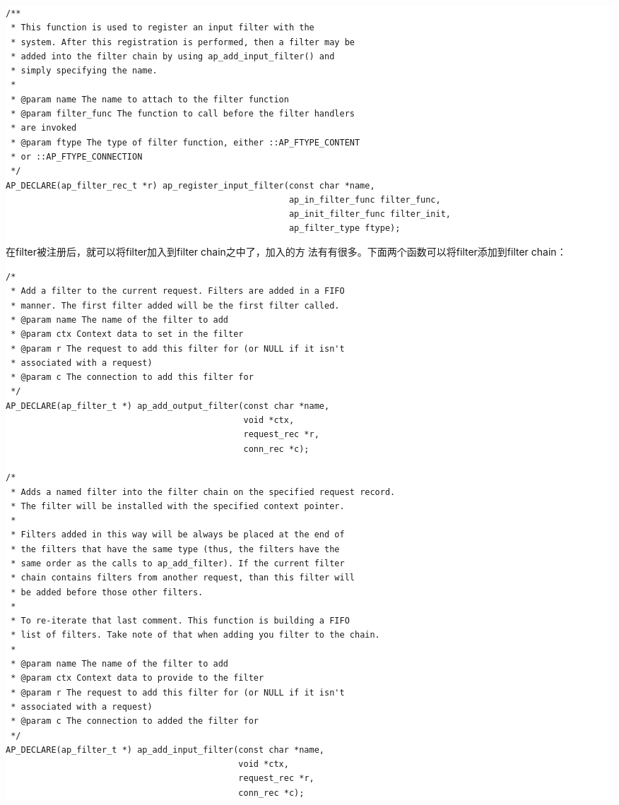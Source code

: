     /**
     * This function is used to register an input filter with the
     * system. After this registration is performed, then a filter may be
     * added into the filter chain by using ap_add_input_filter() and
     * simply specifying the name.
     *
     * @param name The name to attach to the filter function
     * @param filter_func The function to call before the filter handlers
     * are invoked
     * @param ftype The type of filter function, either ::AP_FTYPE_CONTENT
     * or ::AP_FTYPE_CONNECTION
     */
    AP_DECLARE(ap_filter_rec_t *r) ap_register_input_filter(const char *name,
                                                            ap_in_filter_func filter_func,
                                                            ap_init_filter_func filter_init,
                                                            ap_filter_type ftype);

在filter被注册后，就可以将filter加入到filter chain之中了，加入的方
法有有很多。下面两个函数可以将filter添加到filter chain：

    /*
     * Add a filter to the current request. Filters are added in a FIFO
     * manner. The first filter added will be the first filter called.
     * @param name The name of the filter to add
     * @param ctx Context data to set in the filter
     * @param r The request to add this filter for (or NULL if it isn't
     * associated with a request)
     * @param c The connection to add this filter for
     */
    AP_DECLARE(ap_filter_t *) ap_add_output_filter(const char *name,
                                                   void *ctx,
                                                   request_rec *r,
                                                   conn_rec *c);

    /*
     * Adds a named filter into the filter chain on the specified request record.
     * The filter will be installed with the specified context pointer.
     *
     * Filters added in this way will be always be placed at the end of
     * the filters that have the same type (thus, the filters have the
     * same order as the calls to ap_add_filter). If the current filter
     * chain contains filters from another request, than this filter will
     * be added before those other filters.
     *
     * To re-iterate that last comment. This function is building a FIFO
     * list of filters. Take note of that when adding you filter to the chain.
     *
     * @param name The name of the filter to add
     * @param ctx Context data to provide to the filter
     * @param r The request to add this filter for (or NULL if it isn't
     * associated with a request)
     * @param c The connection to added the filter for
     */
    AP_DECLARE(ap_filter_t *) ap_add_input_filter(const char *name,
                                                  void *ctx,
                                                  request_rec *r,
                                                  conn_rec *c);
